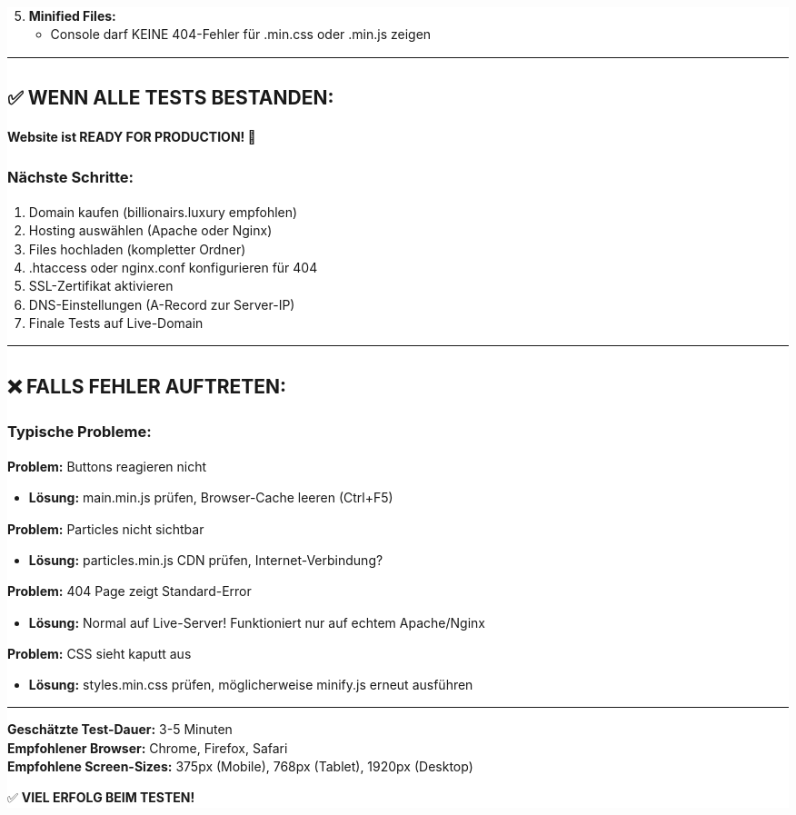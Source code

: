 5. **Minified Files:**
   - Console darf KEINE 404-Fehler für .min.css oder .min.js zeigen

---

## ✅ WENN ALLE TESTS BESTANDEN:

**Website ist READY FOR PRODUCTION! 🚀**

### Nächste Schritte:
1. Domain kaufen (billionairs.luxury empfohlen)
2. Hosting auswählen (Apache oder Nginx)
3. Files hochladen (kompletter Ordner)
4. .htaccess oder nginx.conf konfigurieren für 404
5. SSL-Zertifikat aktivieren
6. DNS-Einstellungen (A-Record zur Server-IP)
7. Finale Tests auf Live-Domain

---

## ❌ FALLS FEHLER AUFTRETEN:

### Typische Probleme:

**Problem:** Buttons reagieren nicht
- **Lösung:** main.min.js prüfen, Browser-Cache leeren (Ctrl+F5)

**Problem:** Particles nicht sichtbar
- **Lösung:** particles.min.js CDN prüfen, Internet-Verbindung?

**Problem:** 404 Page zeigt Standard-Error
- **Lösung:** Normal auf Live-Server! Funktioniert nur auf echtem Apache/Nginx

**Problem:** CSS sieht kaputt aus
- **Lösung:** styles.min.css prüfen, möglicherweise minify.js erneut ausführen

---

**Geschätzte Test-Dauer:** 3-5 Minuten  
**Empfohlener Browser:** Chrome, Firefox, Safari  
**Empfohlene Screen-Sizes:** 375px (Mobile), 768px (Tablet), 1920px (Desktop)

✅ **VIEL ERFOLG BEIM TESTEN!**
